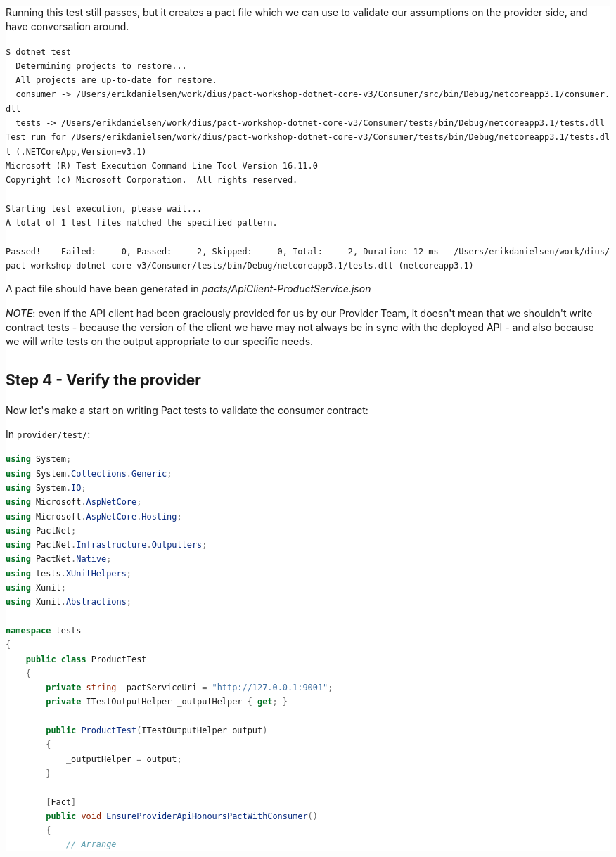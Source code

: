 Running this test still passes, but it creates a pact file which we can use to validate our assumptions on the provider side, and have conversation around.

```console
$ dotnet test
  Determining projects to restore...
  All projects are up-to-date for restore.
  consumer -> /Users/erikdanielsen/work/dius/pact-workshop-dotnet-core-v3/Consumer/src/bin/Debug/netcoreapp3.1/consumer.dll
  tests -> /Users/erikdanielsen/work/dius/pact-workshop-dotnet-core-v3/Consumer/tests/bin/Debug/netcoreapp3.1/tests.dll
Test run for /Users/erikdanielsen/work/dius/pact-workshop-dotnet-core-v3/Consumer/tests/bin/Debug/netcoreapp3.1/tests.dll (.NETCoreApp,Version=v3.1)
Microsoft (R) Test Execution Command Line Tool Version 16.11.0
Copyright (c) Microsoft Corporation.  All rights reserved.

Starting test execution, please wait...
A total of 1 test files matched the specified pattern.

Passed!  - Failed:     0, Passed:     2, Skipped:     0, Total:     2, Duration: 12 ms - /Users/erikdanielsen/work/dius/pact-workshop-dotnet-core-v3/Consumer/tests/bin/Debug/netcoreapp3.1/tests.dll (netcoreapp3.1)
```

A pact file should have been generated in *pacts/ApiClient-ProductService.json*

*NOTE*: even if the API client had been graciously provided for us by our Provider Team, it doesn't mean that we shouldn't write contract tests - because the version of the client we have may not always be in sync with the deployed API - and also because we will write tests on the output appropriate to our specific needs.

## Step 4 - Verify the provider

Now let's make a start on writing Pact tests to validate the consumer contract:

In `provider/test/`:

```csharp
using System;
using System.Collections.Generic;
using System.IO;
using Microsoft.AspNetCore;
using Microsoft.AspNetCore.Hosting;
using PactNet;
using PactNet.Infrastructure.Outputters;
using PactNet.Native;
using tests.XUnitHelpers;
using Xunit;
using Xunit.Abstractions;

namespace tests
{
    public class ProductTest
    {
        private string _pactServiceUri = "http://127.0.0.1:9001";
        private ITestOutputHelper _outputHelper { get; }

        public ProductTest(ITestOutputHelper output)
        {
            _outputHelper = output;
        }

        [Fact]
        public void EnsureProviderApiHonoursPactWithConsumer()
        {
            // Arrange
```
